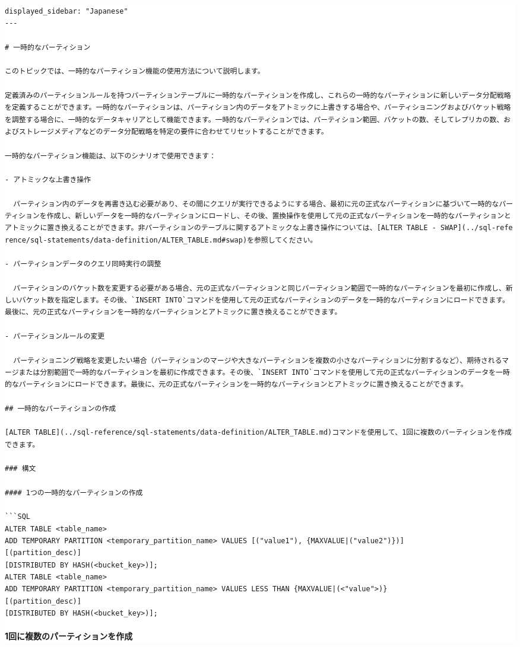 ```---
displayed_sidebar: "Japanese"
---

# 一時的なパーティション

このトピックでは、一時的なパーティション機能の使用方法について説明します。

定義済みのパーティションルールを持つパーティションテーブルに一時的なパーティションを作成し、これらの一時的なパーティションに新しいデータ分配戦略を定義することができます。一時的なパーティションは、パーティション内のデータをアトミックに上書きする場合や、パーティショニングおよびバケット戦略を調整する場合に、一時的なデータキャリアとして機能できます。一時的なパーティションでは、パーティション範囲、バケットの数、そしてレプリカの数、およびストレージメディアなどのデータ分配戦略を特定の要件に合わせてリセットすることができます。

一時的なパーティション機能は、以下のシナリオで使用できます：

- アトミックな上書き操作

  パーティション内のデータを再書き込む必要があり、その間にクエリが実行できるようにする場合、最初に元の正式なパーティションに基づいて一時的なパーティションを作成し、新しいデータを一時的なパーティションにロードし、その後、置換操作を使用して元の正式なパーティションを一時的なパーティションとアトミックに置き換えることができます。非パーティションのテーブルに関するアトミックな上書き操作については、[ALTER TABLE - SWAP](../sql-reference/sql-statements/data-definition/ALTER_TABLE.md#swap)を参照してください。

- パーティションデータのクエリ同時実行の調整

  パーティションのバケット数を変更する必要がある場合、元の正式なパーティションと同じパーティション範囲で一時的なパーティションを最初に作成し、新しいバケット数を指定します。その後、`INSERT INTO`コマンドを使用して元の正式なパーティションのデータを一時的なパーティションにロードできます。最後に、元の正式なパーティションを一時的なパーティションとアトミックに置き換えることができます。

- パーティションルールの変更

  パーティショニング戦略を変更したい場合（パーティションのマージや大きなパーティションを複数の小さなパーティションに分割するなど）、期待されるマージまたは分割範囲で一時的なパーティションを最初に作成できます。その後、`INSERT INTO`コマンドを使用して元の正式なパーティションのデータを一時的なパーティションにロードできます。最後に、元の正式なパーティションを一時的なパーティションとアトミックに置き換えることができます。

## 一時的なパーティションの作成

[ALTER TABLE](../sql-reference/sql-statements/data-definition/ALTER_TABLE.md)コマンドを使用して、1回に複数のパーティションを作成できます。

### 構文

#### 1つの一時的なパーティションの作成

```SQL
ALTER TABLE <table_name>
ADD TEMPORARY PARTITION <temporary_partition_name> VALUES [("value1"), {MAXVALUE|("value2")})]
[(partition_desc)]
[DISTRIBUTED BY HASH(<bucket_key>)];
ALTER TABLE <table_name> 
ADD TEMPORARY PARTITION <temporary_partition_name> VALUES LESS THAN {MAXVALUE|(<"value">)}
[(partition_desc)]
[DISTRIBUTED BY HASH(<bucket_key>)];
```

#### 1回に複数のパーティションを作成
